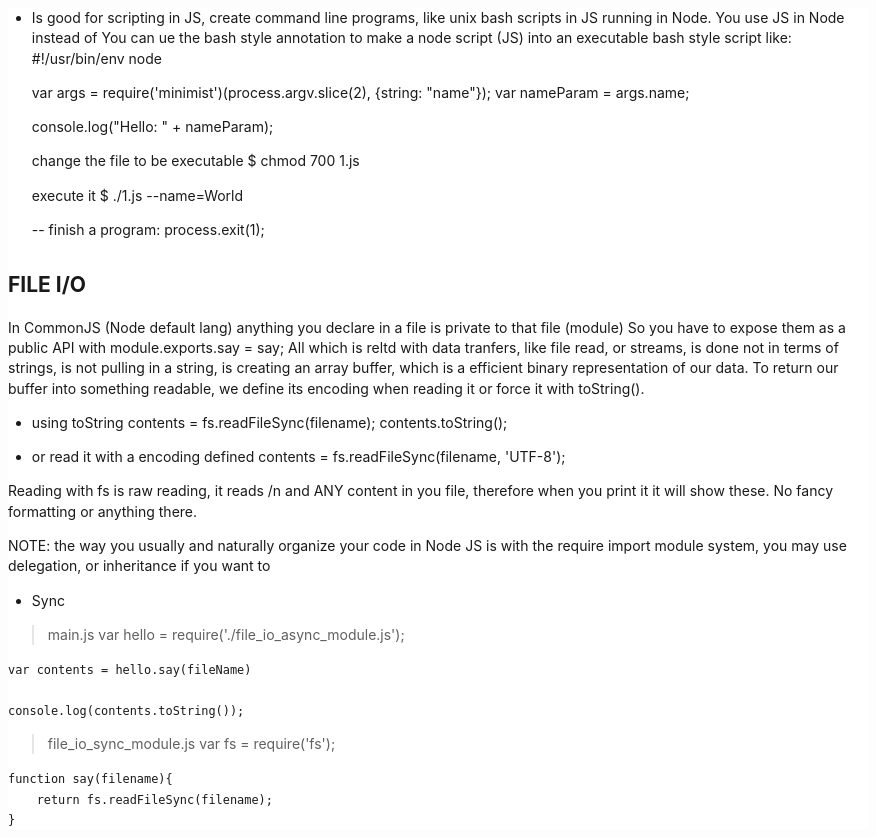 
- Is good for scripting in JS, create command line programs, like unix bash scripts in JS running in Node. You use JS in Node instead of
	You can ue the bash style annotation to make a node script (JS) into an executable bash style script like:
	#!/usr/bin/env node

	var args = require('minimist')(process.argv.slice(2), {string: "name"});
	var nameParam = args.name;

	console.log("Hello: " + nameParam);

	change the file to be executable
	$ chmod 700 1.js

	execute it
	$ ./1.js --name=World

	-- finish a program:  process.exit(1);


FILE I/O
----------------------
In CommonJS (Node default lang) anything you declare in a file is private to that file (module)
So you have to expose them as a public API with module.exports.say = say;
All which is reltd with data tranfers, like file read, or streams, is done not in terms of strings, is not pulling in a string, is creating
an array buffer, which is a efficient binary representation of our data. To return our buffer into something readable, we define its encoding
when reading it or force it with toString().

- using toString
contents = fs.readFileSync(filename);
contents.toString();

- or read it with a encoding defined
contents = fs.readFileSync(filename, 'UTF-8');

Reading with fs is raw reading, it reads /n and ANY content in you file, therefore when you print it it will show these.
No fancy formatting or anything there.

NOTE: the way you usually and naturally organize your code in Node JS is with the require import module system, you may use delegation,
or inheritance if you want to

- Sync

> main.js
    var hello = require('./file_io_async_module.js');

    var contents = hello.say(fileName)

    console.log(contents.toString());

> file_io_sync_module.js
    var fs = require('fs');

    function say(filename){
        return fs.readFileSync(filename);
    }

